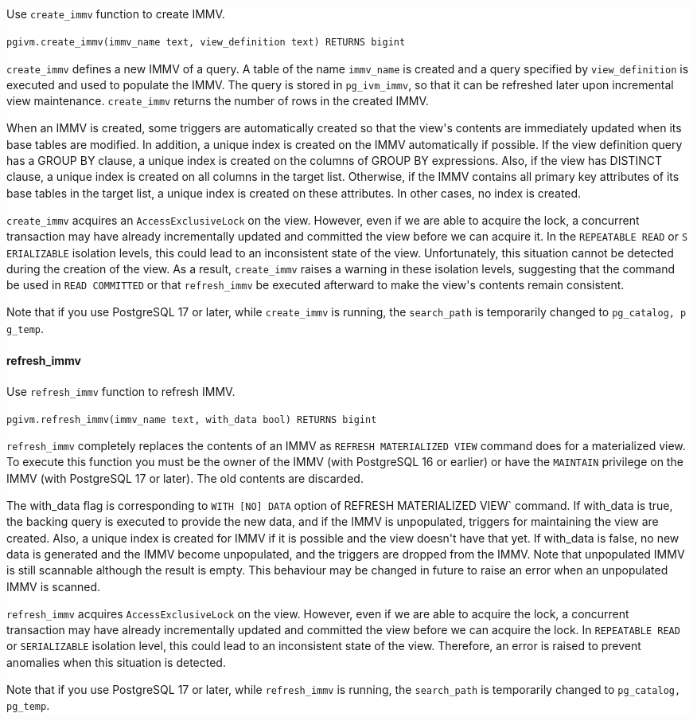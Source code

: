 Use `create_immv` function to create IMMV.
```
pgivm.create_immv(immv_name text, view_definition text) RETURNS bigint
```
`create_immv` defines a new IMMV of a query. A table of the name `immv_name` is created and a query specified by `view_definition` is executed and used to populate the IMMV. The query is stored in `pg_ivm_immv`, so that it can be refreshed later upon incremental view maintenance. `create_immv` returns the number of rows in the created IMMV.

When an IMMV is created, some triggers are automatically created so that the view's contents are immediately updated when its base tables are modified. In addition, a unique index is created on the IMMV automatically if possible.  If the view definition query has a GROUP BY clause, a unique index is created on the columns of GROUP BY expressions. Also, if the view has DISTINCT clause, a unique index is created on all columns in the target list. Otherwise, if the IMMV contains all primary key attributes of its base tables in the target list, a unique index is created on these attributes.  In other cases, no index is created.

`create_immv` acquires an `AccessExclusiveLock` on the view. However, even if we are able to acquire the lock, a concurrent transaction may have already incrementally updated and committed the view before we can acquire it. In the `REPEATABLE READ` or `SERIALIZABLE` isolation levels, this could lead to an inconsistent state of the view. Unfortunately, this situation cannot be detected during the creation of the view. As a result, `create_immv` raises a warning in these isolation levels, suggesting that the command be used in `READ COMMITTED` or that `refresh_immv` be executed afterward to make the view's contents remain consistent.

Note that if you use PostgreSQL 17 or later, while `create_immv` is running, the `search_path` is temporarily changed to `pg_catalog, pg_temp`.

#### refresh_immv

Use `refresh_immv` function to refresh IMMV.
```
pgivm.refresh_immv(immv_name text, with_data bool) RETURNS bigint
```

`refresh_immv` completely replaces the contents of an IMMV as `REFRESH MATERIALIZED VIEW` command does for a materialized view. To execute this function you must be the owner of the IMMV (with PostgreSQL 16 or earlier) or have the `MAINTAIN` privilege on the IMMV (with PostgreSQL 17 or later).  The old contents are discarded.

The with_data flag is corresponding to `WITH [NO] DATA` option of REFRESH MATERIALIZED VIEW` command. If with_data is true, the backing query is executed to provide the new data, and if the IMMV is unpopulated, triggers for maintaining the view are created. Also, a unique index is created for IMMV if it is possible and the view doesn't have that yet. If with_data is false, no new data is generated and the IMMV become unpopulated, and the triggers are dropped from the IMMV. Note that unpopulated IMMV is still scannable although the result is empty. This behaviour may be changed in future to raise an error when an unpopulated IMMV is scanned.

`refresh_immv` acquires `AccessExclusiveLock` on the view. However, even if we are able to acquire the lock, a concurrent transaction may have already incrementally updated and committed the view before we can acquire the lock.  In `REPEATABLE READ` or `SERIALIZABLE` isolation level, this could lead to an inconsistent state of the view. Therefore, an error is raised to prevent anomalies when this situation is detected.

Note that if you use PostgreSQL 17 or later, while `refresh_immv` is running, the `search_path` is temporarily changed to `pg_catalog, pg_temp`.
